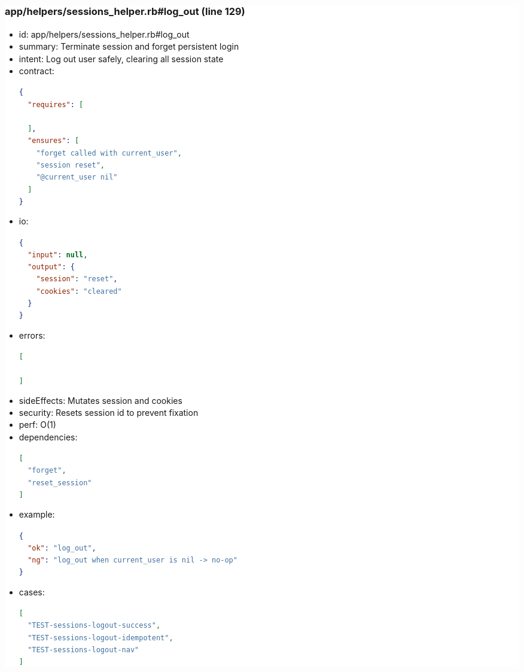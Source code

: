 ### app/helpers/sessions_helper.rb#log_out (line 129)
- id: app/helpers/sessions_helper.rb#log_out
- summary: Terminate session and forget persistent login
- intent: Log out user safely, clearing all session state
- contract:
  ```json
  {
    "requires": [
  
    ],
    "ensures": [
      "forget called with current_user",
      "session reset",
      "@current_user nil"
    ]
  }
  ```
- io:
  ```json
  {
    "input": null,
    "output": {
      "session": "reset",
      "cookies": "cleared"
    }
  }
  ```
- errors:
  ```json
  [
  
  ]
  ```
- sideEffects: Mutates session and cookies
- security: Resets session id to prevent fixation
- perf: O(1)
- dependencies:
  ```json
  [
    "forget",
    "reset_session"
  ]
  ```
- example:
  ```json
  {
    "ok": "log_out",
    "ng": "log_out when current_user is nil -> no-op"
  }
  ```
- cases:
  ```json
  [
    "TEST-sessions-logout-success",
    "TEST-sessions-logout-idempotent",
    "TEST-sessions-logout-nav"
  ]
  ```
